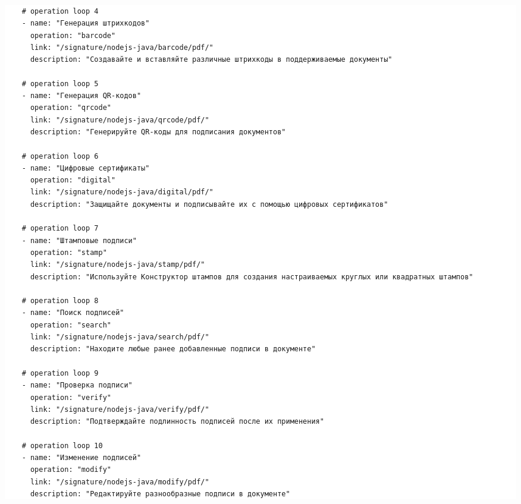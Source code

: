         # operation loop 4
        - name: "Генерация штрихкодов"
          operation: "barcode"
          link: "/signature/nodejs-java/barcode/pdf/"
          description: "Создавайте и вставляйте различные штрихкоды в поддерживаемые документы"

        # operation loop 5
        - name: "Генерация QR-кодов"
          operation: "qrcode"
          link: "/signature/nodejs-java/qrcode/pdf/"
          description: "Генерируйте QR-коды для подписания документов"
          
        # operation loop 6
        - name: "Цифровые сертификаты"
          operation: "digital"
          link: "/signature/nodejs-java/digital/pdf/"
          description: "Защищайте документы и подписывайте их с помощью цифровых сертификатов"

        # operation loop 7
        - name: "Штамповые подписи"
          operation: "stamp"
          link: "/signature/nodejs-java/stamp/pdf/"
          description: "Используйте Конструктор штампов для создания настраиваемых круглых или квадратных штампов"
          
        # operation loop 8
        - name: "Поиск подписей"
          operation: "search"
          link: "/signature/nodejs-java/search/pdf/"
          description: "Находите любые ранее добавленные подписи в документе"
          
        # operation loop 9
        - name: "Проверка подписи"
          operation: "verify"
          link: "/signature/nodejs-java/verify/pdf/"
          description: "Подтверждайте подлинность подписей после их применения"
          
        # operation loop 10
        - name: "Изменение подписей"
          operation: "modify"
          link: "/signature/nodejs-java/modify/pdf/"
          description: "Редактируйте разнообразные подписи в документе"
          
